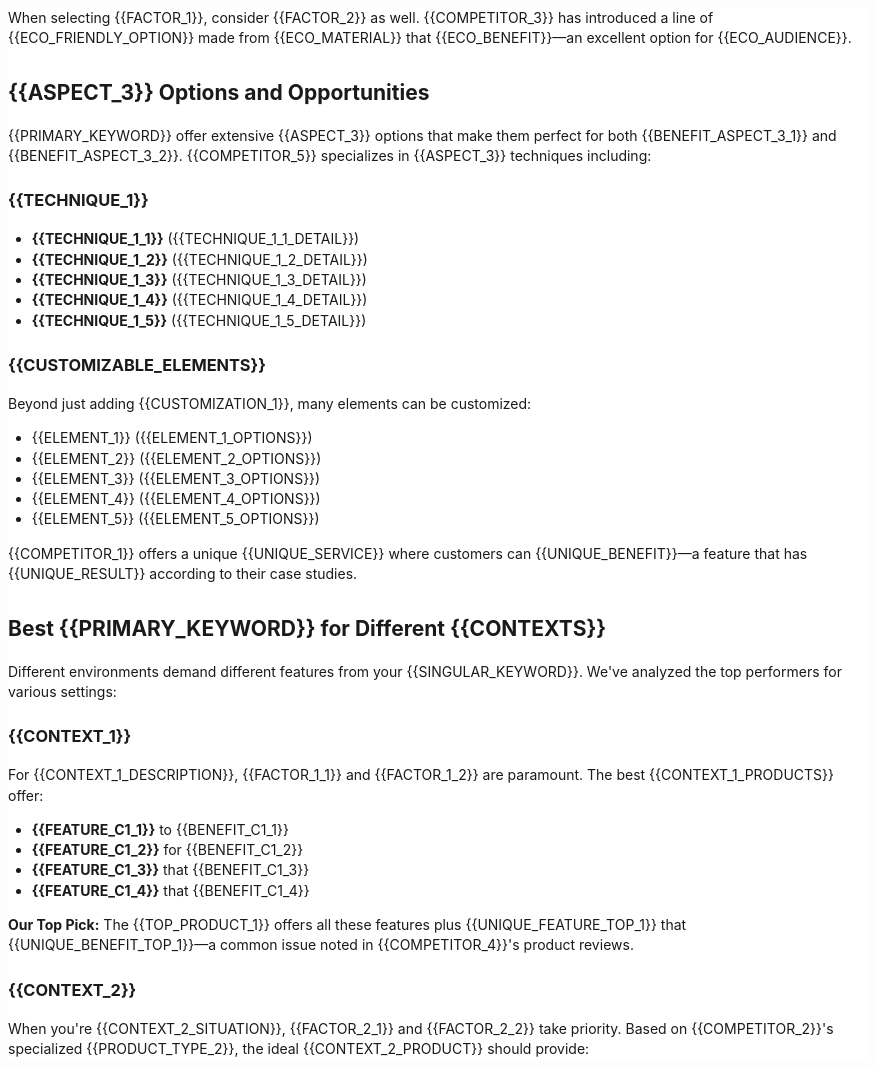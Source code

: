 When selecting {{FACTOR_1}}, consider {{FACTOR_2}} as well. {{COMPETITOR_3}} has introduced a line of {{ECO_FRIENDLY_OPTION}} made from {{ECO_MATERIAL}} that {{ECO_BENEFIT}}—an excellent option for {{ECO_AUDIENCE}}.

## {{ASPECT_3}} Options and Opportunities

{{PRIMARY_KEYWORD}} offer extensive {{ASPECT_3}} options that make them perfect for both {{BENEFIT_ASPECT_3_1}} and {{BENEFIT_ASPECT_3_2}}. {{COMPETITOR_5}} specializes in {{ASPECT_3}} techniques including:

### {{TECHNIQUE_1}}

- **{{TECHNIQUE_1_1}}** ({{TECHNIQUE_1_1_DETAIL}})
- **{{TECHNIQUE_1_2}}** ({{TECHNIQUE_1_2_DETAIL}})
- **{{TECHNIQUE_1_3}}** ({{TECHNIQUE_1_3_DETAIL}})
- **{{TECHNIQUE_1_4}}** ({{TECHNIQUE_1_4_DETAIL}})
- **{{TECHNIQUE_1_5}}** ({{TECHNIQUE_1_5_DETAIL}})

### {{CUSTOMIZABLE_ELEMENTS}}

Beyond just adding {{CUSTOMIZATION_1}}, many elements can be customized:

- {{ELEMENT_1}} ({{ELEMENT_1_OPTIONS}})
- {{ELEMENT_2}} ({{ELEMENT_2_OPTIONS}})
- {{ELEMENT_3}} ({{ELEMENT_3_OPTIONS}})
- {{ELEMENT_4}} ({{ELEMENT_4_OPTIONS}})
- {{ELEMENT_5}} ({{ELEMENT_5_OPTIONS}})

{{COMPETITOR_1}} offers a unique {{UNIQUE_SERVICE}} where customers can {{UNIQUE_BENEFIT}}—a feature that has {{UNIQUE_RESULT}} according to their case studies.

## Best {{PRIMARY_KEYWORD}} for Different {{CONTEXTS}}

Different environments demand different features from your {{SINGULAR_KEYWORD}}. We've analyzed the top performers for various settings:

### {{CONTEXT_1}}

For {{CONTEXT_1_DESCRIPTION}}, {{FACTOR_1_1}} and {{FACTOR_1_2}} are paramount. The best {{CONTEXT_1_PRODUCTS}} offer:

- **{{FEATURE_C1_1}}** to {{BENEFIT_C1_1}}
- **{{FEATURE_C1_2}}** for {{BENEFIT_C1_2}}
- **{{FEATURE_C1_3}}** that {{BENEFIT_C1_3}}
- **{{FEATURE_C1_4}}** that {{BENEFIT_C1_4}}

**Our Top Pick:** The {{TOP_PRODUCT_1}} offers all these features plus {{UNIQUE_FEATURE_TOP_1}} that {{UNIQUE_BENEFIT_TOP_1}}—a common issue noted in {{COMPETITOR_4}}'s product reviews.

### {{CONTEXT_2}}

When you're {{CONTEXT_2_SITUATION}}, {{FACTOR_2_1}} and {{FACTOR_2_2}} take priority. Based on {{COMPETITOR_2}}'s specialized {{PRODUCT_TYPE_2}}, the ideal {{CONTEXT_2_PRODUCT}} should provide:
